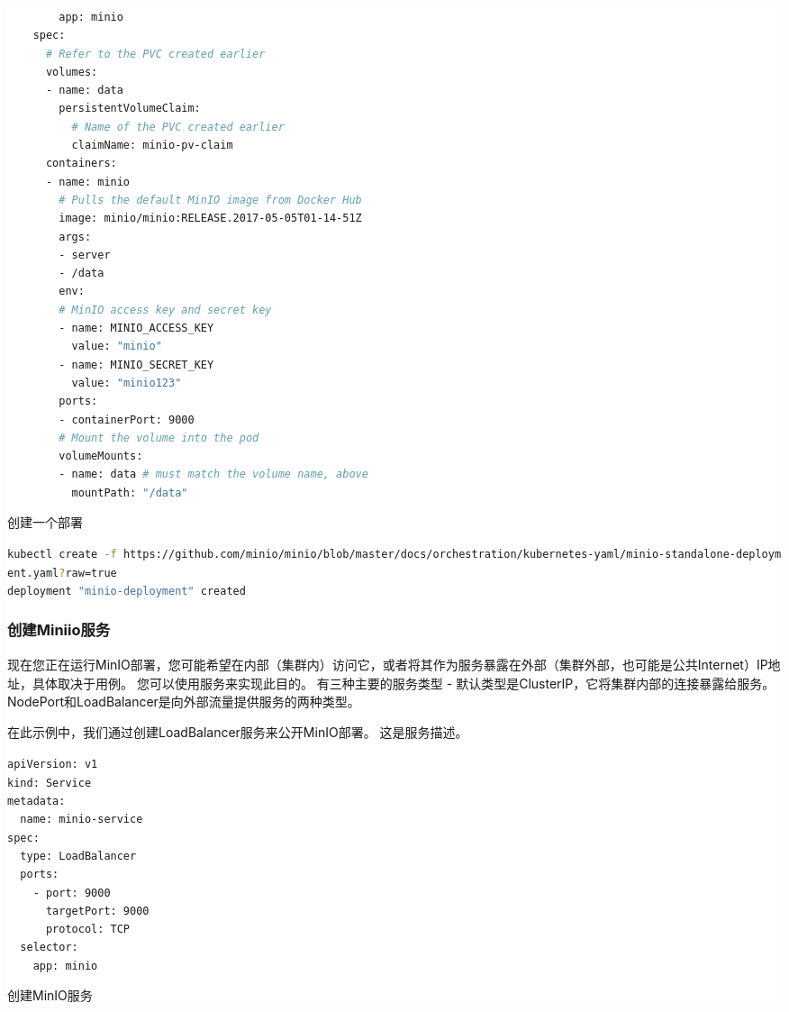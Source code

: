 ```sh
        app: minio
    spec:
      # Refer to the PVC created earlier
      volumes:
      - name: data
        persistentVolumeClaim:
          # Name of the PVC created earlier
          claimName: minio-pv-claim
      containers:
      - name: minio
        # Pulls the default MinIO image from Docker Hub
        image: minio/minio:RELEASE.2017-05-05T01-14-51Z
        args:
        - server
        - /data
        env:
        # MinIO access key and secret key
        - name: MINIO_ACCESS_KEY
          value: "minio"
        - name: MINIO_SECRET_KEY
          value: "minio123"
        ports:
        - containerPort: 9000
        # Mount the volume into the pod
        volumeMounts:
        - name: data # must match the volume name, above
          mountPath: "/data"
```

创建一个部署

```sh
kubectl create -f https://github.com/minio/minio/blob/master/docs/orchestration/kubernetes-yaml/minio-standalone-deployment.yaml?raw=true
deployment "minio-deployment" created
```

### 创建Miniio服务

现在您正在运行MinIO部署，您可能希望在内部（集群内）访问它，或者将其作为服务暴露在外部（集群外部，也可能是公共Internet）IP地址，具体取决于用例。 您可以使用服务来实现此目的。 有三种主要的服务类型 - 默认类型是ClusterIP，它将集群内部的连接暴露给服务。 NodePort和LoadBalancer是向外部流量提供服务的两种类型。

在此示例中，我们通过创建LoadBalancer服务来公开MinIO部署。 
这是服务描述。

```sh
apiVersion: v1
kind: Service
metadata:
  name: minio-service
spec:
  type: LoadBalancer
  ports:
    - port: 9000
      targetPort: 9000
      protocol: TCP
  selector:
    app: minio
```
创建MinIO服务
